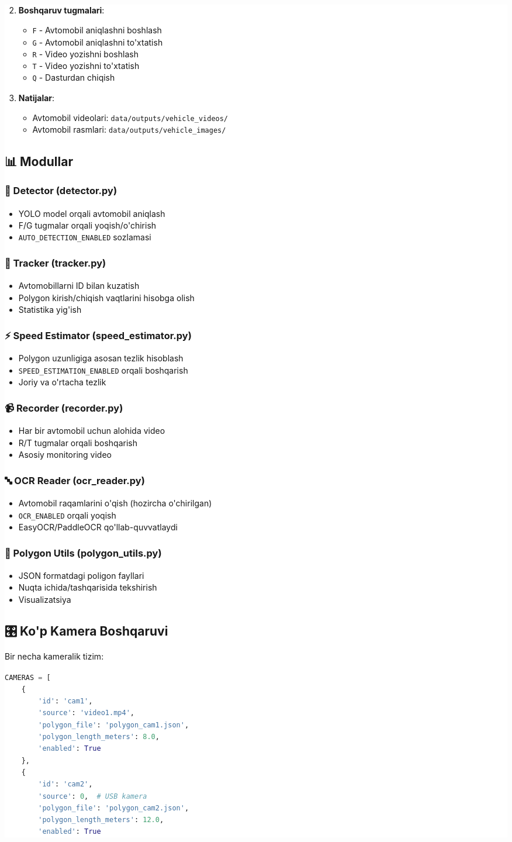 2. **Boshqaruv tugmalari**:
   - `F` - Avtomobil aniqlashni boshlash
   - `G` - Avtomobil aniqlashni to'xtatish
   - `R` - Video yozishni boshlash
   - `T` - Video yozishni to'xtatish
   - `Q` - Dasturdan chiqish

3. **Natijalar**:
   - Avtomobil videolari: `data/outputs/vehicle_videos/`
   - Avtomobil rasmlari: `data/outputs/vehicle_images/`

## 📊 Modullar

### 🎯 Detector (detector.py)
- YOLO model orqali avtomobil aniqlash
- F/G tugmalar orqali yoqish/o'chirish
- `AUTO_DETECTION_ENABLED` sozlamasi

### 🏃 Tracker (tracker.py) 
- Avtomobillarni ID bilan kuzatish
- Polygon kirish/chiqish vaqtlarini hisobga olish
- Statistika yig'ish

### ⚡ Speed Estimator (speed_estimator.py)
- Polygon uzunligiga asosan tezlik hisoblash
- `SPEED_ESTIMATION_ENABLED` orqali boshqarish
- Joriy va o'rtacha tezlik

### 📹 Recorder (recorder.py)
- Har bir avtomobil uchun alohida video
- R/T tugmalar orqali boshqarish
- Asosiy monitoring video

### 🔤 OCR Reader (ocr_reader.py)
- Avtomobil raqamlarini o'qish (hozircha o'chirilgan)
- `OCR_ENABLED` orqali yoqish
- EasyOCR/PaddleOCR qo'llab-quvvatlaydi

### 📐 Polygon Utils (polygon_utils.py)
- JSON formatdagi poligon fayllari
- Nuqta ichida/tashqarisida tekshirish
- Visualizatsiya

## 🎛️ Ko'p Kamera Boshqaruvi

Bir necha kameralik tizim:

```python
CAMERAS = [
    {
        'id': 'cam1',
        'source': 'video1.mp4',
        'polygon_file': 'polygon_cam1.json',
        'polygon_length_meters': 8.0,
        'enabled': True
    },
    {
        'id': 'cam2', 
        'source': 0,  # USB kamera
        'polygon_file': 'polygon_cam2.json',
        'polygon_length_meters': 12.0,
        'enabled': True
```